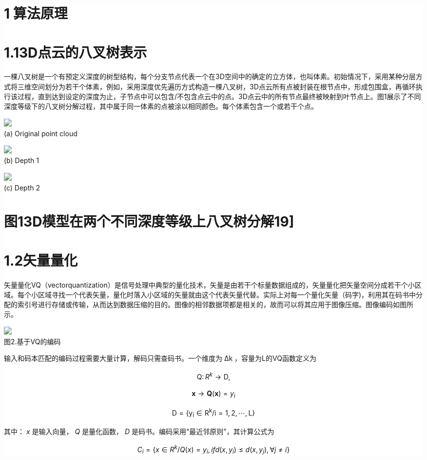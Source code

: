 # 1 算法原理

# 1.13D点云的八叉树表示

一棵八叉树是一个有预定义深度的树型结构，每个分支节点代表一个在3D空间中的确定的立方体，也叫体素。初始情况下，采用某种分层方式将三维空间划分为若干个体素，例如，采用深度优先遍历方式构造一棵八叉树，3D点云所有点被封装在根节点中，形成包围盒，再循环执行该过程，直到达到设定的深度为止，子节点中可以包含/不包含点云中的点。3D点云中的所有节点最终被映射到叶节点上。图1展示了不同深度等级下的八叉树分解过程，其中属于同一体素的点被涂以相同颜色。每个体素包含一个或若干个点。

![](images/2dccf38aa2c6c4c11a9a569abdf24d7eb63406f37f8a241b83f29343aa1b7299.jpg)  
(a) Original point cloud

![](images/d4618910a313ba2864ffef4301f5f75ac37b729617d4bf2a19722d9c57c1d01e.jpg)  
(b) Depth 1

![](images/54f5a6ac7c940472fb75ef8a7d8f78c206f7e4c8f05aeb8cef5109953c976d2e.jpg)  
(c) Depth 2

# 图13D模型在两个不同深度等级上八叉树分解19]

# 1.2矢量量化

矢量量化VQ（vectorquantization）是信号处理中典型的量化技术，矢量是由若干个标量数据组成的，矢量量化把矢量空间分成若干个小区域。每个小区域寻找一个代表矢量，量化时落入小区域的矢量就由这个代表矢量代替。实际上对每一个量化矢量（码字)，利用其在码书中分配的索引号进行存储或传输，从而达到数据压缩的目的。图像的相邻数据项都是相关的，故而可以将其应用于图像压缩。图像编码如图所示。

![](images/58c5d1a1daaa975af30b0da868a1a812776ba60a92d96f68a29f8a088ac73156.jpg)  
图2.基于VQ的编码

输入和码本匹配的编码过程需要大量计算，解码只需查码书。一个维度为 $\mathrm { \Delta k }$ ，容量为L的VQ函数定义为

$$
\mathsf { Q } \colon R ^ { k } \to \mathsf { D } ,
$$

$$
\mathbf { x } \to \mathbf { Q } ( \mathbf { x } ) = y _ { i }
$$

$$
\mathsf { D } = \{ \mathrm { y } _ { \mathrm { i } } \in \mathrm { R } ^ { \mathrm { k } } / \mathrm { i } = 1 , 2 , \cdots , \mathrm { L } \}
$$

其中： $x$ 是输入向量， $Q$ 是量化函数， $D$ 是码书。编码采用“最近邻原则”，其计算公式为

$$
C _ { i } = \left\{ x \in R ^ { k } / Q ( x ) = y _ { i } , i f d ( x , y _ { i } ) \leq d \bigl ( x , y _ { j } \bigr ) , \forall j \neq i \right\}
$$
